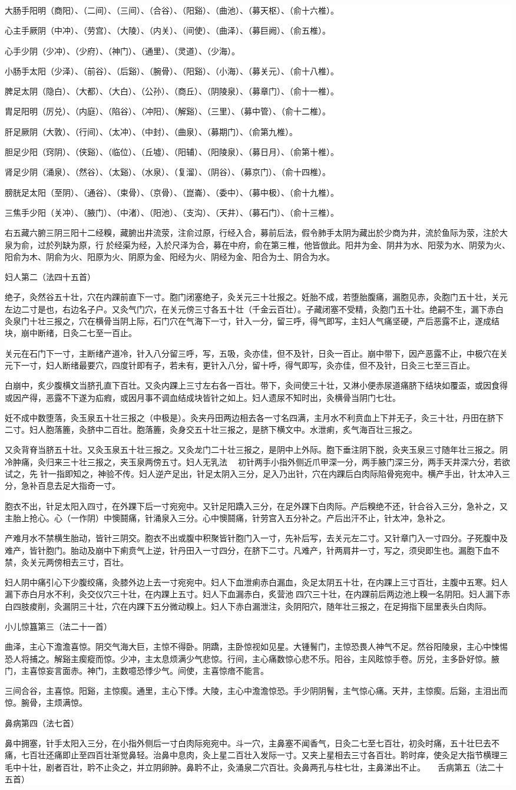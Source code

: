 大肠手阳明（商阳）、（二间）、（三间）、（合谷）、（阳谿）、（曲池）、（募天枢）、（俞十六椎）。

心主手厥阴（中冲）、（劳宫）、（大陵）、（内关）、（间使）、（曲泽）、（募巨阙）、（俞五椎）。

心手少阴（少冲）、（少府）、（神门）、（通里）、（灵道）、（少海）。

小肠手太阳（少泽）、（前谷）、（后谿）、（腕骨）、（阳谿）、（小海）、（募关元）、（俞十八椎）。

脾足太阴（隐白）、（大都）、（大白）、（公孙）、（商丘）、（阴陵泉）、（募章门）、（俞十一椎）。

胄足阳明（厉兑）、（内庭）、（陷谷）、（冲阳）、（解谿）、（三里）、（募中管）、（俞十二椎）。

肝足厥阴（大敦）、（行间）、（太冲）、（中封）、（曲泉）、（募期门）、（俞第九椎）。

胆足少阳（窍阴）、（侠谿）、（临位）、（丘墟）、（阳辅）、（阳陵泉）、（募日月）、（俞第十椎）。

肾足少阴（涌泉）、（然谷）、（太谿）、（水泉）、（复溜）、（阴谷）、（募京门）、（俞十四椎）。

膀胱足太阳（至阴）、（通谷）、（束骨）、（京骨）、（崑崙）、（委中）、（募中极）、（俞十九椎）。

三焦手少阳（关冲）、（腋门）、（中渚）、（阳池）、（支沟）、（天井）、（募石门）、（俞十三椎）。

右五藏六腑三阴三阳十二经糗，藏腑出井流荥，注俞过原，行经入合，募前后法，假令肺手太阴为藏出於少商为井，流於鱼际为荥，注於大泉为俞，过於列缺为原，行 於经渠为经，入於尺泽为合，募在中府，俞在第三椎，他皆倣此。阳井为金、阴井为水、阳荥为水、阴荥为火、阳俞为木、阴俞为火、阳原为火、阴原为金、阳经为火、阴经为金、阳合为土、阴合为水。

妇人第二（法四十五首）

绝子，灸然谷五十壮，穴在内踝前直下一寸。胞门闭塞绝子，灸关元三十壮报之。妊胎不成，若堕胎腹痛，漏胞见赤，灸胞门五十壮，关元左边二寸是也，右边名子户。又灸气门穴，在关元傍三寸各五十壮（千金云百壮）。子藏闭塞不受精，灸胞门五十壮。绝嗣不生，漏下赤白灸泉门十壮三报之，穴在横骨当阴上际，石门穴在气海下一寸，针入一分，留三呼，得气即写，主妇人气痛坚硬，产后恶露不止，遂成结块，崩中断绪，日灸二七至一百止。

关元在石门下一寸，主断绪产道冷，针入八分留三呼，写，五吸，灸亦佳，但不及针，日灸一百止。崩中带下，因产恶露不止，中极穴在关元下一寸，妇人断绪最要穴，四度针即有子，若未有，更针入八分，留十呼，得气即写，灸亦佳，但不及针，日灸三七至三百止。

白崩中，炙少腹横文当脐孔直下百壮。又灸内踝上三寸左右各一百壮。带下，灸间使三十壮，又淋小便赤尿道痛脐下结块如覆盃，或因食得或因产得，恶露不下遂为疝瘕，或因月事不调血结成块皆针之如上。妇人遗尿不知时出，灸横骨当阴门七壮。

妊不成中数堕落，灸玉泉五十壮三报之（中极是）。灸夹丹田两边相去各一寸名四满，主月水不利贲血上下并无子，灸三十壮，丹田在脐下二寸。妇人胞落簏，灸脐中二百壮。胞落簏，灸身交五十壮三报之，是脐下横文中。水泄痢，炙气海百壮三报之。

又灸背脊当脐五十壮。又灸玉泉五十壮三报之。又灸龙门二十壮三报之，是阴中上外际。胞下垂注阴下脱，灸夹玉泉三寸随年壮三报之。阴冷肿痛，灸归来三十壮三报之，夹玉泉两傍五寸。妇人无乳法　 初针两手小指外侧近爪甲深一分，两手腋门深三分，两手天井深六分，若欲试之，先 针一指即知之，神验不传。妇人逆产足出，针足太阴入三分，足入乃出针，穴在内踝后白肉际陷骨宛宛中。横产手出，针太冲入三分，急补百息去足大指奇一寸。

胞衣不出，针足太阳入四寸，在外踝下后一寸宛宛中。又针足阳蹻入三分，在足外踝下白肉际。产后糗绝不还，针合谷入三分，急补之，又主胎上抢心。心（一作阴）中懊鬪痛，针涌泉入三分。心中懊鬪痛，针劳宫入五分补之。产后出汗不止，针太冲，急补之。

产难月水不禁横生胎动，皆针三阴交。胞衣不出或腹中积聚皆针胞门入一寸，先补后写，去关元左二寸。又针章门入一寸四分。子死腹中及难产，皆针胞门。胎动及崩中下痢贲气上逆，针丹田入一寸四分，在脐下二寸。凡难产，针两肩井一寸，写之，须臾即生也。漏胞下血不禁，灸关元两傍相去三寸，百壮。

妇人阴中痛引心下少腹绞痛，灸膝外边上去一寸宛宛中。妇人下血泄痢赤白漏血，灸足太阴五十壮，在内踝上三寸百壮，主腹中五寒。妇人漏下赤白月水不利，灸交仪穴三十壮，在内踝上五寸。妇人下血漏赤白，炙营池 四穴三十壮，在内踝前后两边池上糗一名阴阳。妇人漏下赤白四肢痠削，灸漏阴三十壮，穴在内踝下五分微动糗上。妇人下赤白漏泄注，灸阴阳穴，随年壮三报之，在足拇指下屈里表头白肉际。

小儿惊簋第三（法二十一首）

曲泽，主心下澹澹喜惊。阴交气海大巨，主惊不得卧。阴蹻，主卧惊视如见星。大锺鬌门，主惊恐畏人神气不足。然谷阳陵泉，主心中悚惕恐人将捕之。解谿主瘈瘲而惊。少冲，主太息烦满少气悲惊。行间，主心痛数惊心悲不乐。阳谷，主风眩惊手卷。厉兑，主多卧好惊。腋门，主喜惊妄言面赤。神门，主数噫恐悸少气。间使，主喜惊瘖不能言。

三间合谷，主喜惊。阳谿，主惊瘈。通里，主心下悸。大陵，主心中澹澹惊恐。手少阴阴鬌，主气惊心痛。天井，主惊瘈。后谿，主泪出而惊。腕骨，主烦满惊。

鼻病第四（法七首）

鼻中拥塞，针手太阳入三分，在小指外侧后一寸白肉际宛宛中。斗一穴，主鼻塞不闻香气，日灸二七至七百壮，初灸时痛，五十壮巳去不痛，七百壮还痛即止至四百壮渐觉鼻轻。治鼻中息肉，灸上星二百壮入发际一寸。又夹上星相去三寸各百壮。耹时痒，使灸足大指节横理三毛中十壮，剧者百壮，耹不止灸之，并立阴卵肿。鼻耹不止，灸涌泉二穴百壮。灸鼻两孔与柱七壮，主鼻涕出不止。　　舌病第五（法二十五首）

